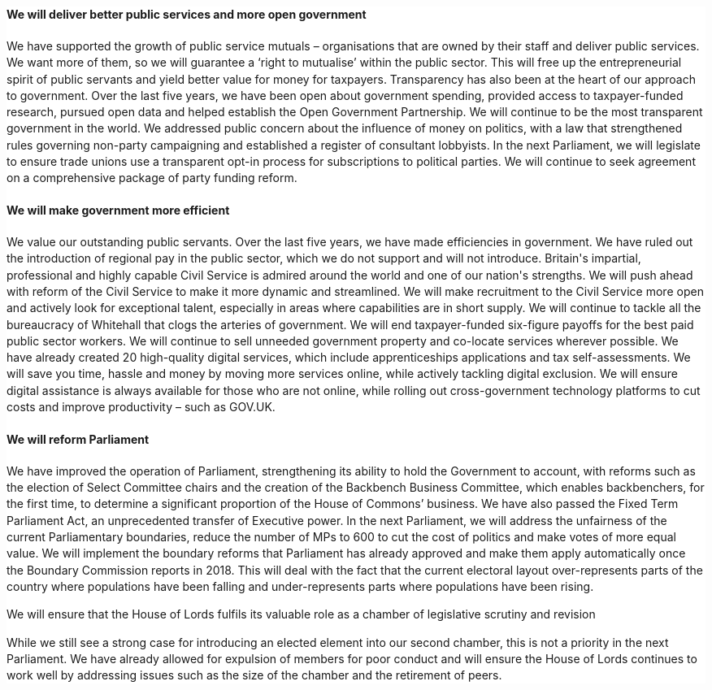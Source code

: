 #### We will deliver better public services and more open government

We have supported the growth of public service mutuals – organisations that are owned by their staff and deliver public services. We want more of them, so we will guarantee a ‘right to mutualise’ within the public sector. This will free up the entrepreneurial spirit of public servants and yield better value for money for taxpayers. Transparency has also been at the heart of our approach to government. Over the last five years, we have been open about government spending, provided access to taxpayer-funded research, pursued open data and helped establish the Open Government Partnership. We will continue to be the most transparent government in the world. We addressed public concern about the influence of money on politics, with a law that strengthened rules governing non-party campaigning and established a register of consultant lobbyists. In the next Parliament, we will legislate to ensure trade unions use a transparent opt-in process for subscriptions to political parties. We will continue to seek agreement on a comprehensive package of party funding reform.

#### We will make government more efficient

We value our outstanding public servants. Over the last five years, we have made efficiencies in government. We have ruled out the introduction of regional pay in the public sector, which we do not support and will not introduce. Britain's impartial, professional and highly capable Civil Service is admired around the world and one of our nation's strengths. We will push ahead with reform of the Civil Service to make it more dynamic and streamlined. We will make recruitment to the Civil Service more open and actively look for exceptional talent, especially in areas where capabilities are in short supply. We will continue to tackle all the bureaucracy of Whitehall that clogs the arteries of government. We will end taxpayer-funded six-figure payoffs for the best paid public sector workers. We will continue to sell unneeded government property and co-locate services wherever possible. We have already created 20 high-quality digital services, which include apprenticeships applications and tax self-assessments. We will save you time, hassle and money by moving more services online, while actively tackling digital exclusion. We will ensure digital assistance is always available for those who are not online, while rolling out cross-government technology platforms to cut costs and improve productivity – such as GOV.UK.

#### We will reform Parliament

We have improved the operation of Parliament, strengthening its ability to hold the Government to account, with reforms such as the election of Select Committee chairs and the creation of the Backbench Business Committee, which enables backbenchers, for the first time, to determine a significant proportion of the House of Commons’ business. We have also passed the Fixed Term Parliament Act, an unprecedented transfer of Executive power. In the next Parliament, we will address the unfairness of the current Parliamentary boundaries, reduce the number of MPs to 600 to cut the cost of politics and make votes of more equal value. We will implement the boundary reforms that Parliament has already approved and make them apply automatically once the Boundary Commission reports in 2018. This will deal with the fact that the current electoral layout over-represents parts of the country where populations have been falling and under-represents parts where populations have been rising.

We will ensure that the House of Lords fulfils its valuable role as a chamber of legislative scrutiny and revision

While we still see a strong case for introducing an elected element into our second chamber, this is not a priority in the next Parliament. We have already allowed for expulsion of members for poor conduct and will ensure the House of Lords continues to work well by addressing issues such as the size of the chamber and the retirement of peers.
